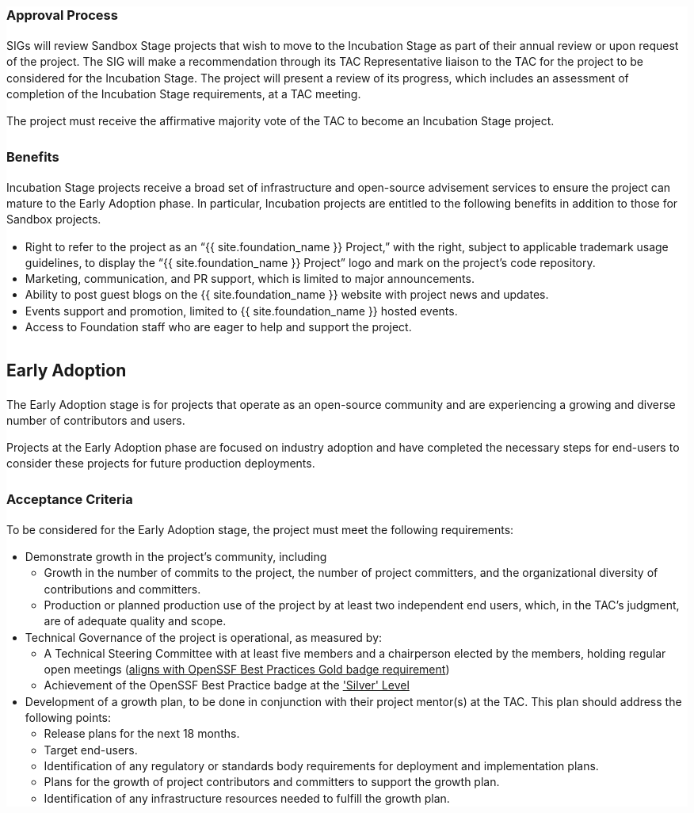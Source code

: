 ### Approval Process

SIGs will review Sandbox Stage projects that wish to move to the Incubation Stage as part of their annual review or upon request of the project. The SIG will make a recommendation through its TAC Representative liaison to the TAC for the project to be considered for the Incubation Stage. The project will present a review of its progress, which includes an assessment of completion of the Incubation Stage requirements, at a TAC meeting. 

The project must receive the affirmative majority vote of the TAC to become an Incubation Stage project.

### Benefits

Incubation Stage projects receive a broad set of infrastructure and open-source advisement services to ensure the project can mature to the Early Adoption phase. In particular, Incubation projects are entitled to the following benefits in addition to those for Sandbox projects.

- Right to refer to the project as an “{{ site.foundation_name }} Project,” with the right, subject to applicable trademark usage guidelines, to display the “{{ site.foundation_name }} Project” logo and mark on the project’s code repository.
- Marketing, communication, and PR support, which is limited to major announcements. 
- Ability to post guest blogs on the {{ site.foundation_name }} website with project news and updates. 
- Events support and promotion, limited to {{ site.foundation_name }} hosted events.
- Access to Foundation staff who are eager to help and support the project.

## Early Adoption

The Early Adoption stage is for projects that operate as an open-source community and are experiencing a growing and diverse number of contributors and users. 

Projects at the Early Adoption phase are focused on industry adoption and have completed the necessary steps for end-users to consider these projects for future production deployments.

### Acceptance Criteria

To be considered for the Early Adoption stage, the project must meet the following requirements:

- Demonstrate growth in the project’s community, including
  - Growth in the number of commits to the project, the number of project committers, and the organizational diversity of contributions and committers.
  - Production or planned production use of the project by at least two independent end users, which, in the TAC’s judgment, are of adequate quality and scope.
- Technical Governance of the project is operational, as measured by:
  - A Technical Steering Committee with at least five members and a chairperson elected by the members, holding regular open meetings ([aligns with OpenSSF Best Practices Gold badge requirement](https://www.bestpractices.dev/en/criteria?details=true&rationale=true#2.bus_factor))
  - Achievement of the OpenSSF Best Practice badge at the ['Silver' Level](https://bestpractices.coreinfrastructure.org/en/criteria/1)
- Development of a growth plan, to be done in conjunction with their project mentor(s) at the TAC. This plan should address the following points: 
  - Release plans for the next 18 months.
  - Target end-users.
  - Identification of any regulatory or standards body requirements for deployment and implementation plans.
  - Plans for the growth of project contributors and committers to support the growth plan.
  - Identification of any infrastructure resources needed to fulfill the growth plan.
